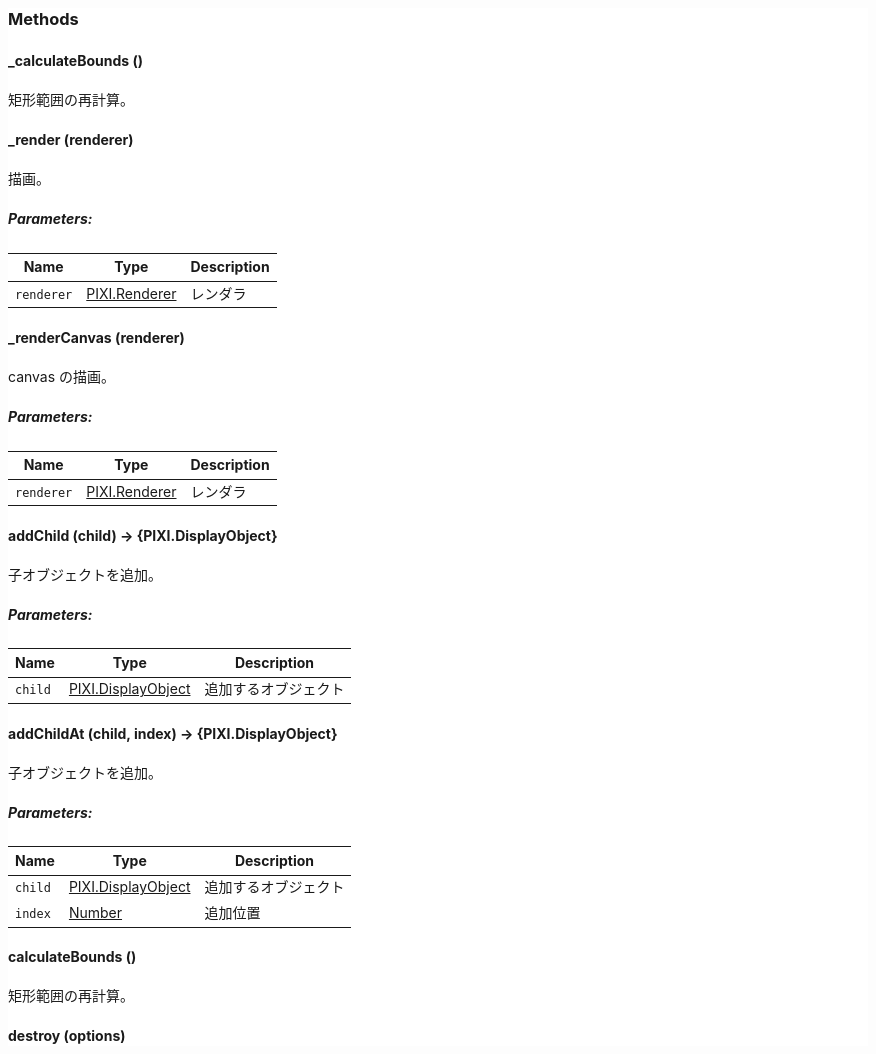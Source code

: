 ### Methods

#### \_calculateBounds ()

矩形範囲の再計算。

#### \_render (renderer)

描画。

##### Parameters:

| Name       | Type                                                                    | Description |
| ---------- | ----------------------------------------------------------------------- | ----------- |
| `renderer` | [PIXI.Renderer](http://pixijs.download/release/docs/PIXI.Renderer.html) | レンダラ    |

#### \_renderCanvas (renderer)

canvas の描画。

##### Parameters:

| Name       | Type                                                                    | Description |
| ---------- | ----------------------------------------------------------------------- | ----------- |
| `renderer` | [PIXI.Renderer](http://pixijs.download/release/docs/PIXI.Renderer.html) | レンダラ    |

#### addChild (child) → {PIXI.DisplayObject}

子オブジェクトを追加。

##### Parameters:

| Name    | Type                                        | Description          |
| ------- | ------------------------------------------- | -------------------- |
| `child` | [PIXI.DisplayObject](PIXI.DisplayObject.md) | 追加するオブジェクト |

#### addChildAt (child, index) → {PIXI.DisplayObject}

子オブジェクトを追加。

##### Parameters:

| Name    | Type                                        | Description          |
| ------- | ------------------------------------------- | -------------------- |
| `child` | [PIXI.DisplayObject](PIXI.DisplayObject.md) | 追加するオブジェクト |
| `index` | [Number](Number.md)                         | 追加位置             |

#### calculateBounds ()

矩形範囲の再計算。

#### destroy (options)
